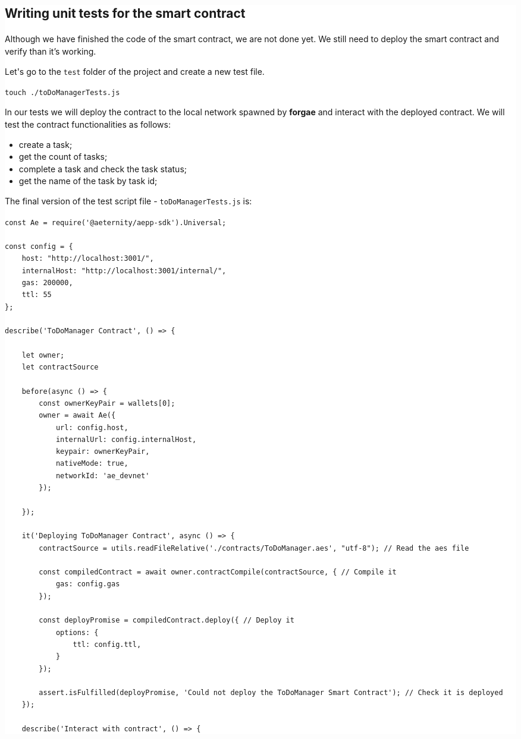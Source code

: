 ## Writing unit tests for the smart contract

Although we have finished the code of the smart contract, we are not done yet. We still need to deploy the smart contract and verify than it’s working.

Let's go to the ```test``` folder of the project and create a new test file.
```
touch ./toDoManagerTests.js
```

In our tests we will deploy the contract to the local network spawned by **forgae** and interact with the deployed contract.
We will test the contract functionalities as follows:
- create a task;
- get the count of tasks;
- complete a task and check the task status;
- get the name of the task by task id;

The final version of the test script file - ```toDoManagerTests.js``` is:
```javascript=
const Ae = require('@aeternity/aepp-sdk').Universal;

const config = {
	host: "http://localhost:3001/",
	internalHost: "http://localhost:3001/internal/",
	gas: 200000,
	ttl: 55
};

describe('ToDoManager Contract', () => {

	let owner;
	let contractSource

	before(async () => {
		const ownerKeyPair = wallets[0];
		owner = await Ae({
			url: config.host,
			internalUrl: config.internalHost,
			keypair: ownerKeyPair,
			nativeMode: true,
			networkId: 'ae_devnet'
		});

	});

	it('Deploying ToDoManager Contract', async () => {
		contractSource = utils.readFileRelative('./contracts/ToDoManager.aes', "utf-8"); // Read the aes file

		const compiledContract = await owner.contractCompile(contractSource, { // Compile it
			gas: config.gas
		});

		const deployPromise = compiledContract.deploy({ // Deploy it
			options: {
				ttl: config.ttl,
			}
		});

		assert.isFulfilled(deployPromise, 'Could not deploy the ToDoManager Smart Contract'); // Check it is deployed
	});

	describe('Interact with contract', () => {
```